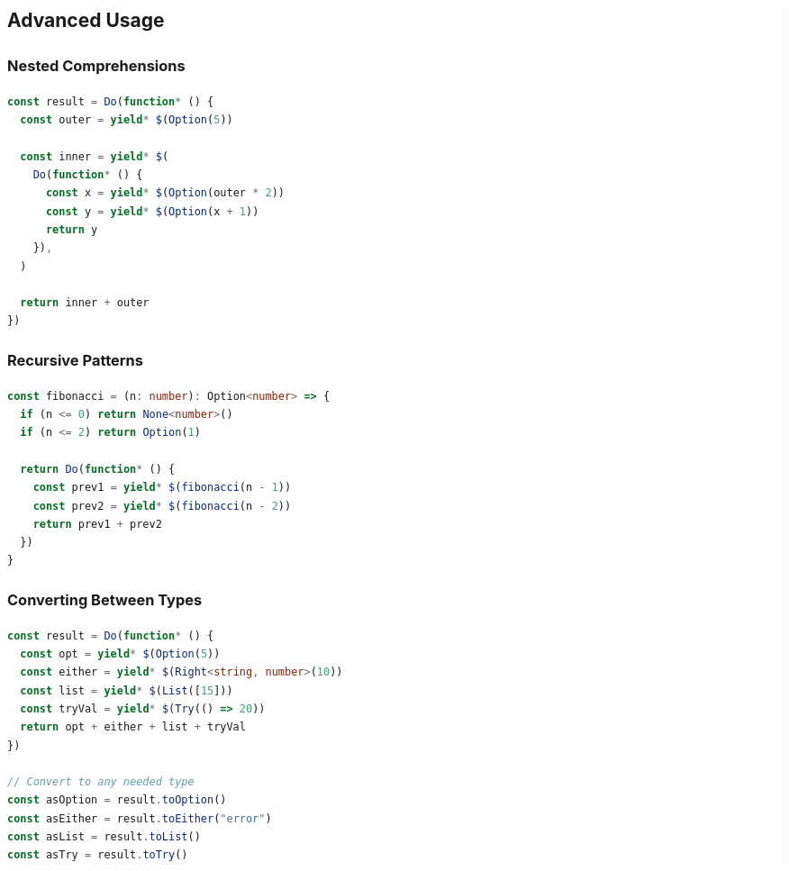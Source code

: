 ## Advanced Usage

### Nested Comprehensions

```typescript
const result = Do(function* () {
  const outer = yield* $(Option(5))

  const inner = yield* $(
    Do(function* () {
      const x = yield* $(Option(outer * 2))
      const y = yield* $(Option(x + 1))
      return y
    }),
  )

  return inner + outer
})
```

### Recursive Patterns

```typescript
const fibonacci = (n: number): Option<number> => {
  if (n <= 0) return None<number>()
  if (n <= 2) return Option(1)

  return Do(function* () {
    const prev1 = yield* $(fibonacci(n - 1))
    const prev2 = yield* $(fibonacci(n - 2))
    return prev1 + prev2
  })
}
```

### Converting Between Types

```typescript
const result = Do(function* () {
  const opt = yield* $(Option(5))
  const either = yield* $(Right<string, number>(10))
  const list = yield* $(List([15]))
  const tryVal = yield* $(Try(() => 20))
  return opt + either + list + tryVal
})

// Convert to any needed type
const asOption = result.toOption()
const asEither = result.toEither("error")
const asList = result.toList()
const asTry = result.toTry()
```
